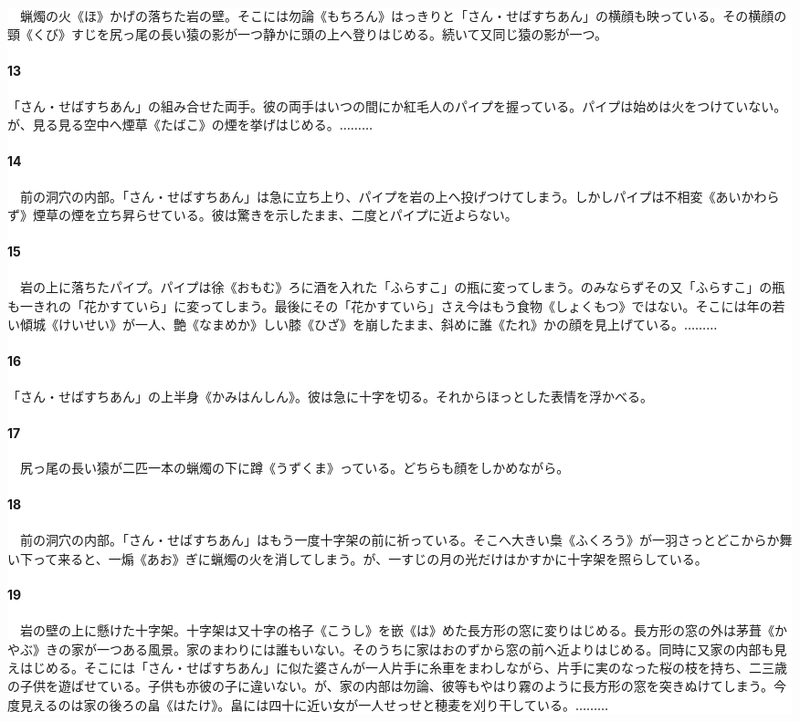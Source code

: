 　蝋燭の火《ほ》かげの落ちた岩の壁。そこには勿論《もちろん》はっきりと「さん・せばすちあん」の横顔も映っている。その横顔の頸《くび》すじを尻っ尾の長い猿の影が一つ静かに頭の上へ登りはじめる。続いて又同じ猿の影が一つ。



#### 13




「さん・せばすちあん」の組み合せた両手。彼の両手はいつの間にか紅毛人のパイプを握っている。パイプは始めは火をつけていない。が、見る見る空中へ煙草《たばこ》の煙を挙げはじめる。………



#### 14




　前の洞穴の内部。「さん・せばすちあん」は急に立ち上り、パイプを岩の上へ投げつけてしまう。しかしパイプは不相変《あいかわらず》煙草の煙を立ち昇らせている。彼は驚きを示したまま、二度とパイプに近よらない。



#### 15




　岩の上に落ちたパイプ。パイプは徐《おもむ》ろに酒を入れた「ふらすこ」の瓶に変ってしまう。のみならずその又「ふらすこ」の瓶も一きれの「花かすていら」に変ってしまう。最後にその「花かすていら」さえ今はもう食物《しょくもつ》ではない。そこには年の若い傾城《けいせい》が一人、艶《なまめか》しい膝《ひざ》を崩したまま、斜めに誰《たれ》かの顔を見上げている。………



#### 16




「さん・せばすちあん」の上半身《かみはんしん》。彼は急に十字を切る。それからほっとした表情を浮かべる。



#### 17




　尻っ尾の長い猿が二匹一本の蝋燭の下に蹲《うずくま》っている。どちらも顔をしかめながら。



#### 18




　前の洞穴の内部。「さん・せばすちあん」はもう一度十字架の前に祈っている。そこへ大きい梟《ふくろう》が一羽さっとどこからか舞い下って来ると、一煽《あお》ぎに蝋燭の火を消してしまう。が、一すじの月の光だけはかすかに十字架を照らしている。



#### 19




　岩の壁の上に懸けた十字架。十字架は又十字の格子《こうし》を嵌《は》めた長方形の窓に変りはじめる。長方形の窓の外は茅葺《かやぶ》きの家が一つある風景。家のまわりには誰もいない。そのうちに家はおのずから窓の前へ近よりはじめる。同時に又家の内部も見えはじめる。そこには「さん・せばすちあん」に似た婆さんが一人片手に糸車をまわしながら、片手に実のなった桜の枝を持ち、二三歳の子供を遊ばせている。子供も亦彼の子に違いない。が、家の内部は勿論、彼等もやはり霧のように長方形の窓を突きぬけてしまう。今度見えるのは家の後ろの畠《はたけ》。畠には四十に近い女が一人せっせと穂麦を刈り干している。………
